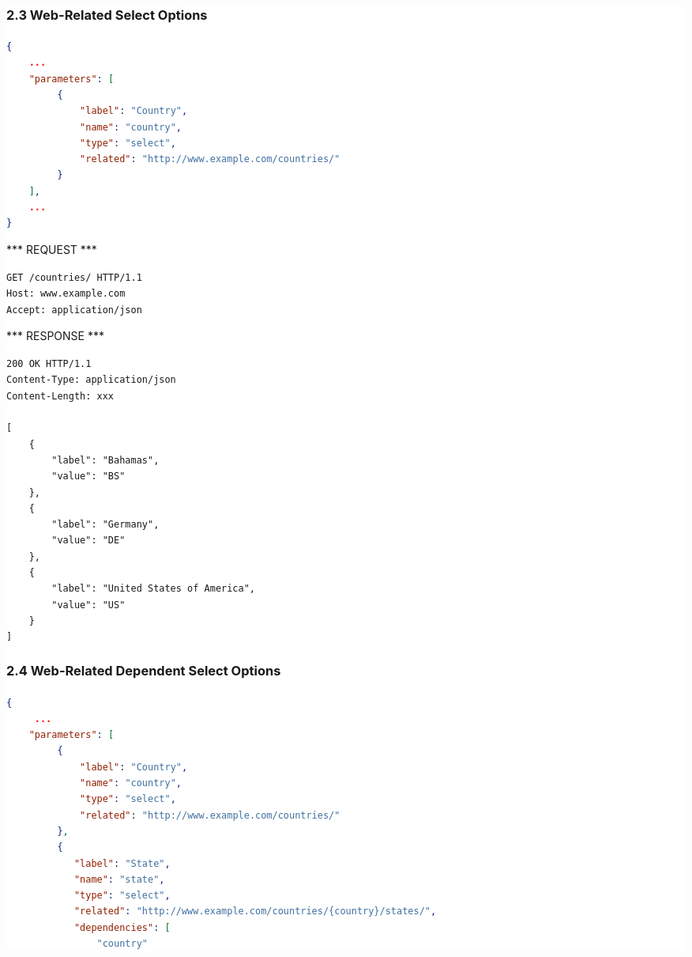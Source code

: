 ### 2.3 Web-Related Select Options

```json
{
    ...
    "parameters": [
         {
             "label": "Country",
             "name": "country",
             "type": "select",
             "related": "http://www.example.com/countries/"
         }
    ],
    ... 
}
```

*** REQUEST ***
```
GET /countries/ HTTP/1.1
Host: www.example.com
Accept: application/json
```

*** RESPONSE ***
```
200 OK HTTP/1.1
Content-Type: application/json
Content-Length: xxx

[
    {
        "label": "Bahamas",
        "value": "BS"
    },
    {
        "label": "Germany",
        "value": "DE"
    },
    {
        "label": "United States of America",
        "value": "US"
    }
]
```


### 2.4 Web-Related Dependent Select Options

```json
{
     ...
    "parameters": [
         {
             "label": "Country",
             "name": "country",
             "type": "select",
             "related": "http://www.example.com/countries/"
         },
         {
            "label": "State",
            "name": "state",
            "type": "select",
            "related": "http://www.example.com/countries/{country}/states/",
            "dependencies": [
                "country"
```